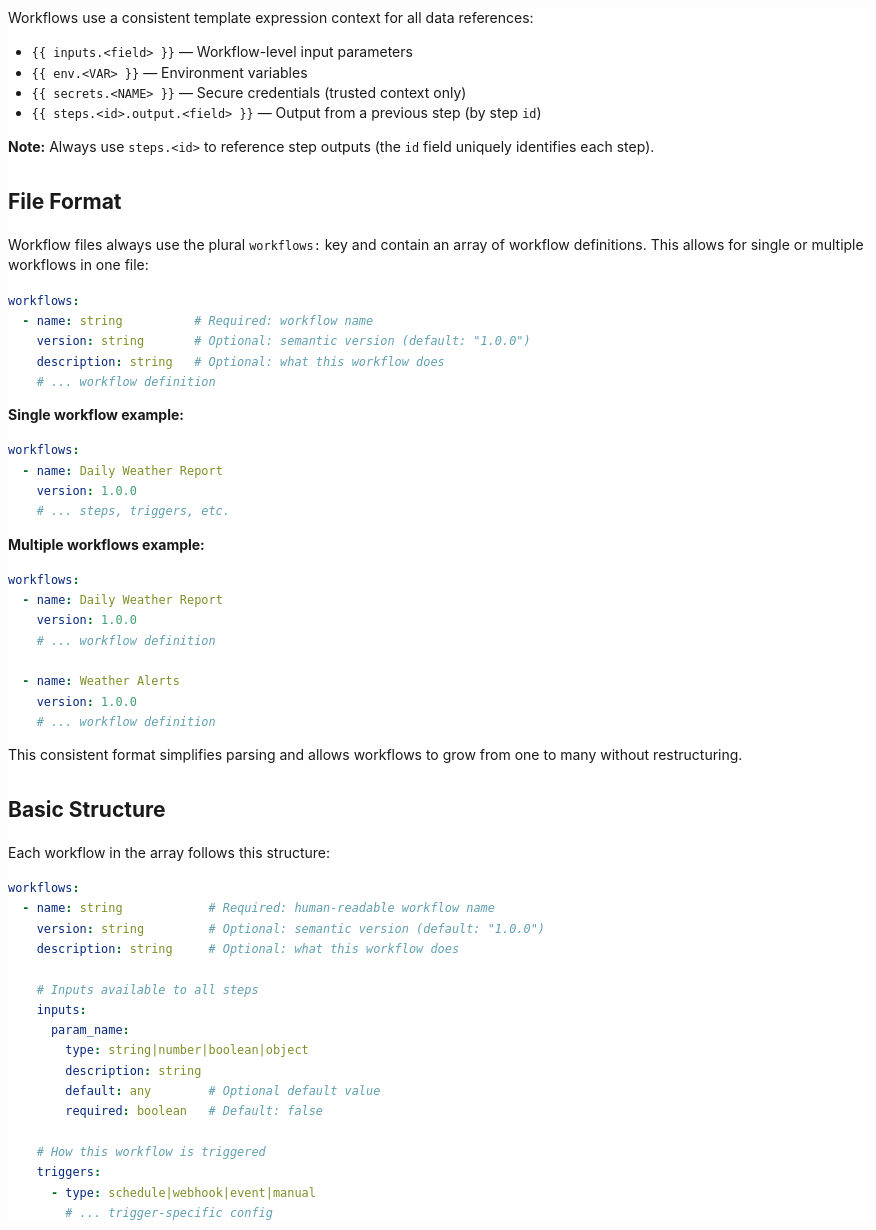 Workflows use a consistent template expression context for all data references:

- `{{ inputs.<field> }}` — Workflow-level input parameters
- `{{ env.<VAR> }}` — Environment variables
- `{{ secrets.<NAME> }}` — Secure credentials (trusted context only)
- `{{ steps.<id>.output.<field> }}` — Output from a previous step (by step `id`)

**Note:** Always use `steps.<id>` to reference step outputs (the `id` field uniquely identifies each step).

## File Format

Workflow files always use the plural `workflows:` key and contain an array of workflow definitions. This allows for single or multiple workflows in one file:

```yaml
workflows:
  - name: string          # Required: workflow name
    version: string       # Optional: semantic version (default: "1.0.0")
    description: string   # Optional: what this workflow does
    # ... workflow definition
```

**Single workflow example:**
```yaml
workflows:
  - name: Daily Weather Report
    version: 1.0.0
    # ... steps, triggers, etc.
```

**Multiple workflows example:**
```yaml
workflows:
  - name: Daily Weather Report
    version: 1.0.0
    # ... workflow definition

  - name: Weather Alerts
    version: 1.0.0
    # ... workflow definition
```

This consistent format simplifies parsing and allows workflows to grow from one to many without restructuring.

## Basic Structure

Each workflow in the array follows this structure:

```yaml
workflows:
  - name: string            # Required: human-readable workflow name
    version: string         # Optional: semantic version (default: "1.0.0")
    description: string     # Optional: what this workflow does

    # Inputs available to all steps
    inputs:
      param_name:
        type: string|number|boolean|object
        description: string
        default: any        # Optional default value
        required: boolean   # Default: false

    # How this workflow is triggered
    triggers:
      - type: schedule|webhook|event|manual
        # ... trigger-specific config
```